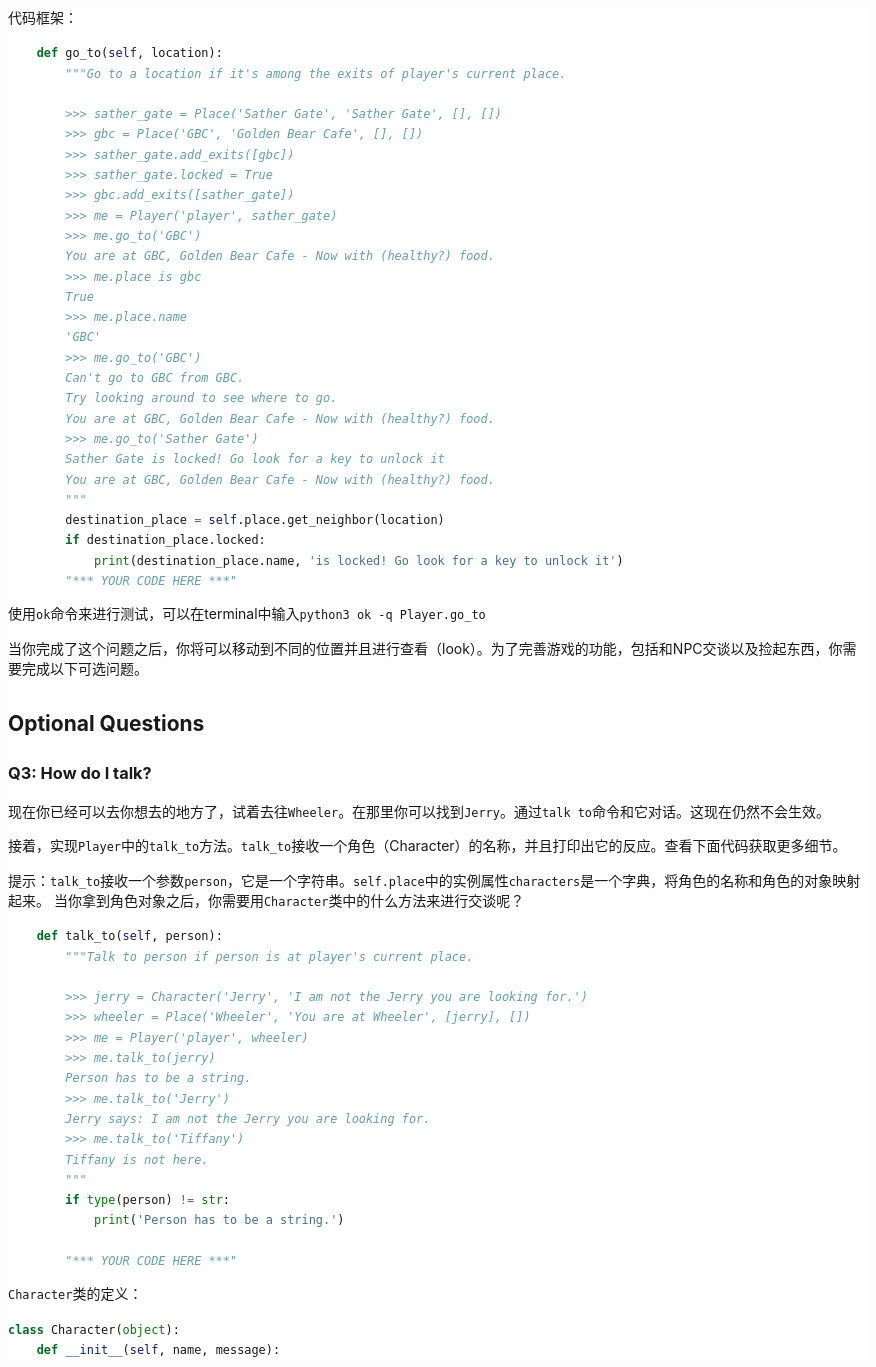 代码框架：
```python
    def go_to(self, location):
        """Go to a location if it's among the exits of player's current place.

        >>> sather_gate = Place('Sather Gate', 'Sather Gate', [], [])
        >>> gbc = Place('GBC', 'Golden Bear Cafe', [], [])
        >>> sather_gate.add_exits([gbc])
        >>> sather_gate.locked = True
        >>> gbc.add_exits([sather_gate])
        >>> me = Player('player', sather_gate)
        >>> me.go_to('GBC')
        You are at GBC, Golden Bear Cafe - Now with (healthy?) food.
        >>> me.place is gbc
        True
        >>> me.place.name
        'GBC'
        >>> me.go_to('GBC')
        Can't go to GBC from GBC.
        Try looking around to see where to go.
        You are at GBC, Golden Bear Cafe - Now with (healthy?) food.
        >>> me.go_to('Sather Gate')
        Sather Gate is locked! Go look for a key to unlock it
        You are at GBC, Golden Bear Cafe - Now with (healthy?) food.
        """
        destination_place = self.place.get_neighbor(location)
        if destination_place.locked:
            print(destination_place.name, 'is locked! Go look for a key to unlock it')
        "*** YOUR CODE HERE ***"
```
使用`ok`命令来进行测试，可以在terminal中输入`python3 ok -q Player.go_to`

当你完成了这个问题之后，你将可以移动到不同的位置并且进行查看（look）。为了完善游戏的功能，包括和NPC交谈以及捡起东西，你需要完成以下可选问题。
## Optional Questions
### Q3: How do I talk?
现在你已经可以去你想去的地方了，试着去往`Wheeler`。在那里你可以找到`Jerry`。通过`talk to`命令和它对话。这现在仍然不会生效。

接着，实现`Player`中的`talk_to`方法。`talk_to`接收一个角色（Character）的名称，并且打印出它的反应。查看下面代码获取更多细节。

提示：`talk_to`接收一个参数`person`，它是一个字符串。`self.place`中的实例属性`characters`是一个字典，将角色的名称和角色的对象映射起来。
当你拿到角色对象之后，你需要用`Character`类中的什么方法来进行交谈呢？
```python
    def talk_to(self, person):
        """Talk to person if person is at player's current place.

        >>> jerry = Character('Jerry', 'I am not the Jerry you are looking for.')
        >>> wheeler = Place('Wheeler', 'You are at Wheeler', [jerry], [])
        >>> me = Player('player', wheeler)
        >>> me.talk_to(jerry)
        Person has to be a string.
        >>> me.talk_to('Jerry')
        Jerry says: I am not the Jerry you are looking for.
        >>> me.talk_to('Tiffany')
        Tiffany is not here.
        """
        if type(person) != str:
            print('Person has to be a string.')

        "*** YOUR CODE HERE ***"
```
`Character`类的定义：
```python
class Character(object):
    def __init__(self, name, message):
```